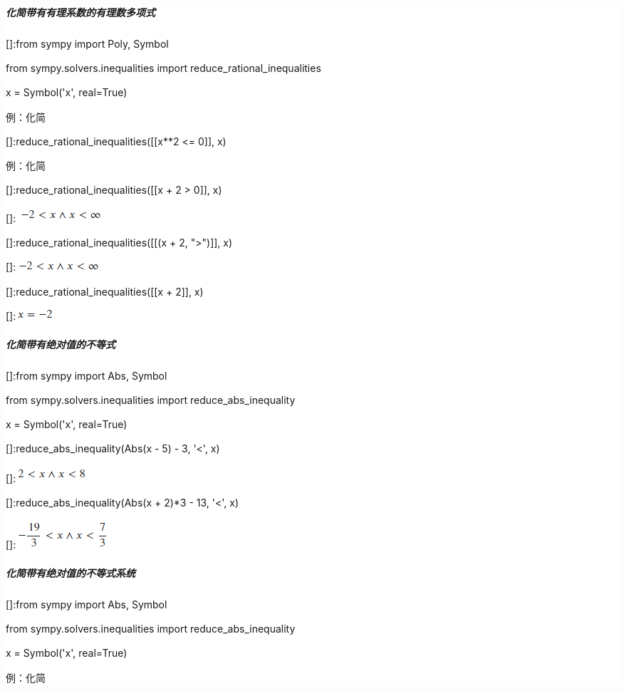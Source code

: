 ##### 化简带有有理系数的有理数多项式

[]:from sympy import Poly, Symbol

from sympy.solvers.inequalities import reduce_rational_inequalities

x = Symbol('x', real=True)

例：化简

[]:reduce_rational_inequalities([[x\*\*2 \<= 0]], x)

例：化简

[]:reduce_rational_inequalities([[x + 2 \> 0]], x)

[]:![](media/ae138aa4226e3db35f5932d7640832aa.png)

[]:reduce_rational_inequalities([[(x + 2, "\>")]], x)

[]:![](media/5f41eb20d49398cc2233161f536c7c4d.png)

[]:reduce_rational_inequalities([[x + 2]], x)

[]:![](media/b967aaa96e79c4bdda7a3d542e790ba8.png)

##### 化简带有绝对值的不等式

[]:from sympy import Abs, Symbol

from sympy.solvers.inequalities import reduce_abs_inequality

x = Symbol('x', real=True)

[]:reduce_abs_inequality(Abs(x - 5) - 3, '\<', x)

[]:![](media/1054165365a5201c79213c9b272c4e49.png)

[]:reduce_abs_inequality(Abs(x + 2)\*3 - 13, '\<', x)

[]:![](media/c6ebdec6c964350e93bc6d36f53b35bf.png)

##### 化简带有绝对值的不等式系统

[]:from sympy import Abs, Symbol

from sympy.solvers.inequalities import reduce_abs_inequality

x = Symbol('x', real=True)

例：化简
